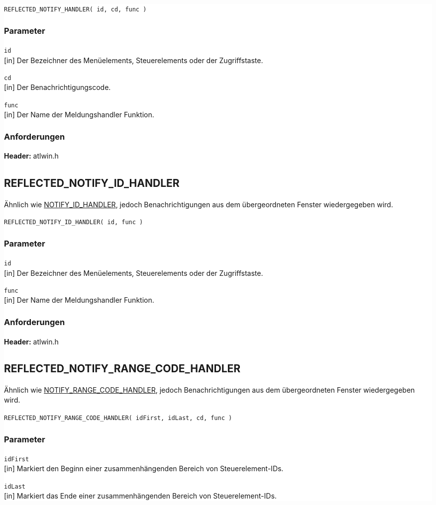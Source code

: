 ```
REFLECTED_NOTIFY_HANDLER( id, cd, func )
```  
  
### <a name="parameters"></a>Parameter  
 `id`  
 [in] Der Bezeichner des Menüelements, Steuerelements oder der Zugriffstaste.  
  
 `cd`  
 [in] Der Benachrichtigungscode.  
  
 `func`  
 [in] Der Name der Meldungshandler Funktion.  

### <a name="requirements"></a>Anforderungen  
 **Header:** atlwin.h  

##  <a name="a-namereflectednotifyidhandlera--reflectednotifyidhandler"></a><a name="reflected_notify_id_handler"></a>REFLECTED_NOTIFY_ID_HANDLER  
 Ähnlich wie [NOTIFY_ID_HANDLER](#notify_id_handler), jedoch Benachrichtigungen aus dem übergeordneten Fenster wiedergegeben wird.  
  
```
REFLECTED_NOTIFY_ID_HANDLER( id, func )
```  
  
### <a name="parameters"></a>Parameter  
 `id`  
 [in] Der Bezeichner des Menüelements, Steuerelements oder der Zugriffstaste.  
  
 `func`  
 [in] Der Name der Meldungshandler Funktion.  

### <a name="requirements"></a>Anforderungen  
 **Header:** atlwin.h  

##  <a name="a-namereflectednotifyrangecodehandlera--reflectednotifyrangecodehandler"></a><a name="reflected_notify_range_code_handler"></a>REFLECTED_NOTIFY_RANGE_CODE_HANDLER  
 Ähnlich wie [NOTIFY_RANGE_CODE_HANDLER](#notify_range_code_handler), jedoch Benachrichtigungen aus dem übergeordneten Fenster wiedergegeben wird.  
  
```
REFLECTED_NOTIFY_RANGE_CODE_HANDLER( idFirst, idLast, cd, func )
```    
  
### <a name="parameters"></a>Parameter  
 `idFirst`  
 [in] Markiert den Beginn einer zusammenhängenden Bereich von Steuerelement-IDs.  
  
 `idLast`  
 [in] Markiert das Ende einer zusammenhängenden Bereich von Steuerelement-IDs.  
  